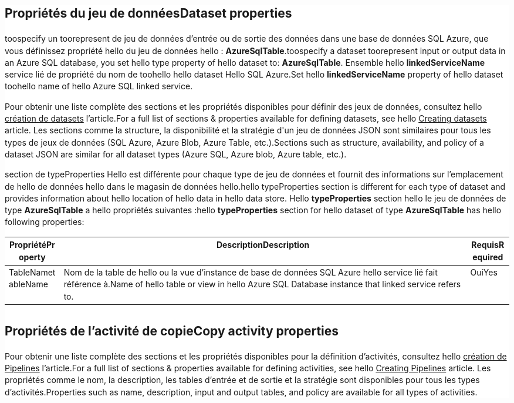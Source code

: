 ## <a name="dataset-properties"></a><span data-ttu-id="99052-151">Propriétés du jeu de données</span><span class="sxs-lookup"><span data-stu-id="99052-151">Dataset properties</span></span>
<span data-ttu-id="99052-152">toospecify un toorepresent de jeu de données d’entrée ou de sortie des données dans une base de données SQL Azure, que vous définissez propriété hello du jeu de données hello : **AzureSqlTable**.</span><span class="sxs-lookup"><span data-stu-id="99052-152">toospecify a dataset toorepresent input or output data in an Azure SQL database, you set hello type property of hello dataset to: **AzureSqlTable**.</span></span> <span data-ttu-id="99052-153">Ensemble hello **linkedServiceName** service lié de propriété du nom de toohello hello dataset Hello SQL Azure.</span><span class="sxs-lookup"><span data-stu-id="99052-153">Set hello **linkedServiceName** property of hello dataset toohello name of hello Azure SQL linked service.</span></span>  

<span data-ttu-id="99052-154">Pour obtenir une liste complète des sections et les propriétés disponibles pour définir des jeux de données, consultez hello [création de datasets](data-factory-create-datasets.md) l’article.</span><span class="sxs-lookup"><span data-stu-id="99052-154">For a full list of sections & properties available for defining datasets, see hello [Creating datasets](data-factory-create-datasets.md) article.</span></span> <span data-ttu-id="99052-155">Les sections comme la structure, la disponibilité et la stratégie d'un jeu de données JSON sont similaires pour tous les types de jeux de données (SQL Azure, Azure Blob, Azure Table, etc.).</span><span class="sxs-lookup"><span data-stu-id="99052-155">Sections such as structure, availability, and policy of a dataset JSON are similar for all dataset types (Azure SQL, Azure blob, Azure table, etc.).</span></span>

<span data-ttu-id="99052-156">section de typeProperties Hello est différente pour chaque type de jeu de données et fournit des informations sur l’emplacement de hello de données hello dans le magasin de données hello.</span><span class="sxs-lookup"><span data-stu-id="99052-156">hello typeProperties section is different for each type of dataset and provides information about hello location of hello data in hello data store.</span></span> <span data-ttu-id="99052-157">Hello **typeProperties** section hello le jeu de données de type **AzureSqlTable** a hello propriétés suivantes :</span><span class="sxs-lookup"><span data-stu-id="99052-157">hello **typeProperties** section for hello dataset of type **AzureSqlTable** has hello following properties:</span></span>

| <span data-ttu-id="99052-158">Propriété</span><span class="sxs-lookup"><span data-stu-id="99052-158">Property</span></span> | <span data-ttu-id="99052-159">Description</span><span class="sxs-lookup"><span data-stu-id="99052-159">Description</span></span> | <span data-ttu-id="99052-160">Requis</span><span class="sxs-lookup"><span data-stu-id="99052-160">Required</span></span> |
| --- | --- | --- |
| <span data-ttu-id="99052-161">TableName</span><span class="sxs-lookup"><span data-stu-id="99052-161">tableName</span></span> |<span data-ttu-id="99052-162">Nom de la table de hello ou la vue d’instance de base de données SQL Azure hello service lié fait référence à.</span><span class="sxs-lookup"><span data-stu-id="99052-162">Name of hello table or view in hello Azure SQL Database instance that linked service refers to.</span></span> |<span data-ttu-id="99052-163">Oui</span><span class="sxs-lookup"><span data-stu-id="99052-163">Yes</span></span> |

## <a name="copy-activity-properties"></a><span data-ttu-id="99052-164">Propriétés de l’activité de copie</span><span class="sxs-lookup"><span data-stu-id="99052-164">Copy activity properties</span></span>
<span data-ttu-id="99052-165">Pour obtenir une liste complète des sections et les propriétés disponibles pour la définition d’activités, consultez hello [création de Pipelines](data-factory-create-pipelines.md) l’article.</span><span class="sxs-lookup"><span data-stu-id="99052-165">For a full list of sections & properties available for defining activities, see hello [Creating Pipelines](data-factory-create-pipelines.md) article.</span></span> <span data-ttu-id="99052-166">Les propriétés comme le nom, la description, les tables d’entrée et de sortie et la stratégie sont disponibles pour tous les types d’activités.</span><span class="sxs-lookup"><span data-stu-id="99052-166">Properties such as name, description, input and output tables, and policy are available for all types of activities.</span></span>
